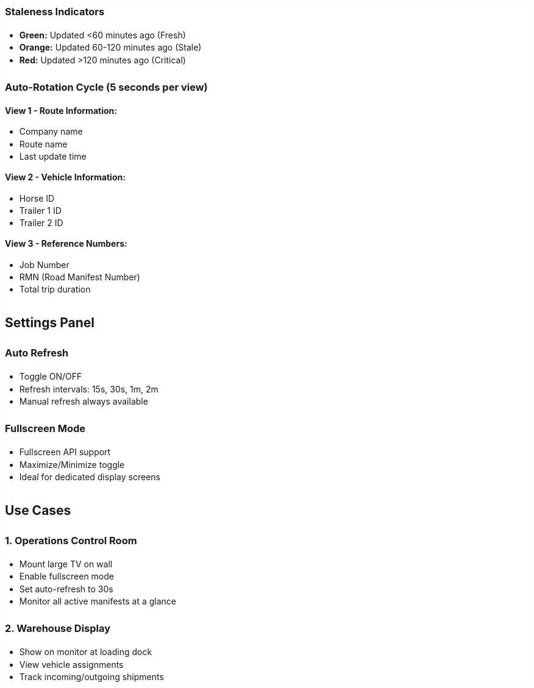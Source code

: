 ### Staleness Indicators

- **Green:** Updated <60 minutes ago (Fresh)
- **Orange:** Updated 60-120 minutes ago (Stale)
- **Red:** Updated >120 minutes ago (Critical)

### Auto-Rotation Cycle (5 seconds per view)

**View 1 - Route Information:**

- Company name
- Route name
- Last update time

**View 2 - Vehicle Information:**

- Horse ID
- Trailer 1 ID
- Trailer 2 ID

**View 3 - Reference Numbers:**

- Job Number
- RMN (Road Manifest Number)
- Total trip duration

## Settings Panel

### Auto Refresh

- Toggle ON/OFF
- Refresh intervals: 15s, 30s, 1m, 2m
- Manual refresh always available

### Fullscreen Mode

- Fullscreen API support
- Maximize/Minimize toggle
- Ideal for dedicated display screens

## Use Cases

### 1. Operations Control Room

- Mount large TV on wall
- Enable fullscreen mode
- Set auto-refresh to 30s
- Monitor all active manifests at a glance

### 2. Warehouse Display

- Show on monitor at loading dock
- View vehicle assignments
- Track incoming/outgoing shipments
